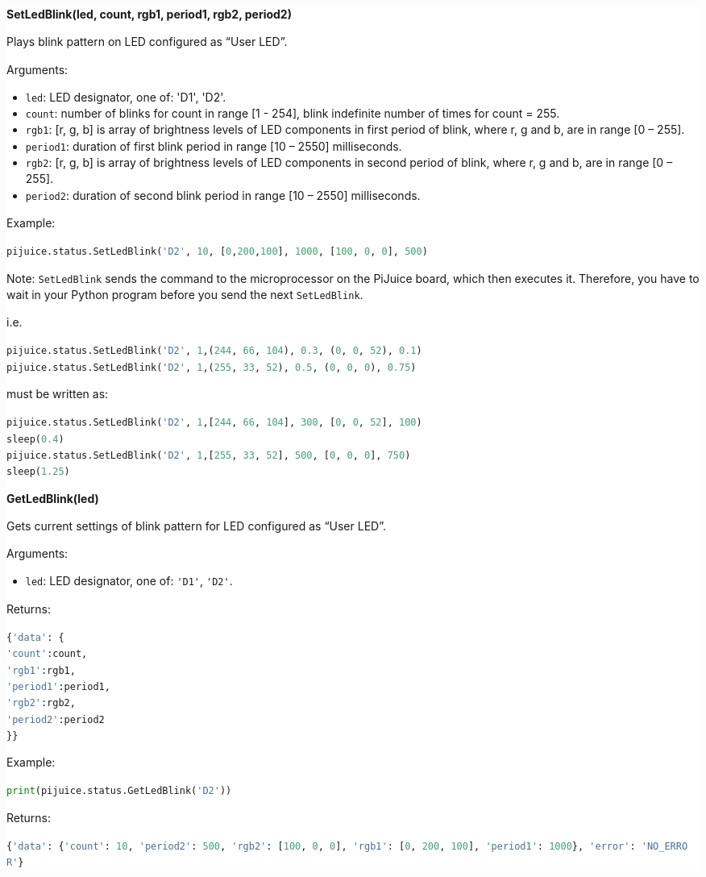 **SetLedBlink(led, count, rgb1, period1, rgb2, period2)**

Plays blink pattern on LED configured as “User LED”.

Arguments:
* `led`: LED designator, one of: 'D1', 'D2'.
* `count`: number of blinks for count in range [1 - 254], blink indefinite number of times for count = 255.
* `rgb1`: [r, g, b] is array of brightness levels of LED components in first period of blink, where r, g and b, are in range [0 – 255].
* `period1`: duration of first blink period in range [10 – 2550] milliseconds.
* `rgb2`: [r, g, b] is array of brightness levels of LED components in second period of blink, where r, g and b, are in range [0 – 255].
* `period2`: duration of second blink period in range [10 – 2550] milliseconds.

Example:
```python
pijuice.status.SetLedBlink('D2', 10, [0,200,100], 1000, [100, 0, 0], 500)
```

Note: `SetLedBlink` sends the command to the microprocessor on the PiJuice board, which then executes it. Therefore, you have to wait in your Python program before you send the next `SetLedBlink`.

i.e.
```python
pijuice.status.SetLedBlink('D2', 1,(244, 66, 104), 0.3, (0, 0, 52), 0.1)
pijuice.status.SetLedBlink('D2', 1,(255, 33, 52), 0.5, (0, 0, 0), 0.75)
```
must be written as:

```python
pijuice.status.SetLedBlink('D2', 1,[244, 66, 104], 300, [0, 0, 52], 100)
sleep(0.4)
pijuice.status.SetLedBlink('D2', 1,[255, 33, 52], 500, [0, 0, 0], 750)
sleep(1.25)
```

**GetLedBlink(led)**

Gets current settings of blink pattern for LED configured as “User LED”.

Arguments:
* `led`: LED designator, one of: `'D1'`, `'D2'`.

Returns:
```python
{'data': {
'count':count,
'rgb1':rgb1,
'period1':period1,
'rgb2':rgb2,
'period2':period2
}}
```
Example:
```python
print(pijuice.status.GetLedBlink('D2'))
```
Returns:
```python
{'data': {'count': 10, 'period2': 500, 'rgb2': [100, 0, 0], 'rgb1': [0, 200, 100], 'period1': 1000}, 'error': 'NO_ERROR'}
```
